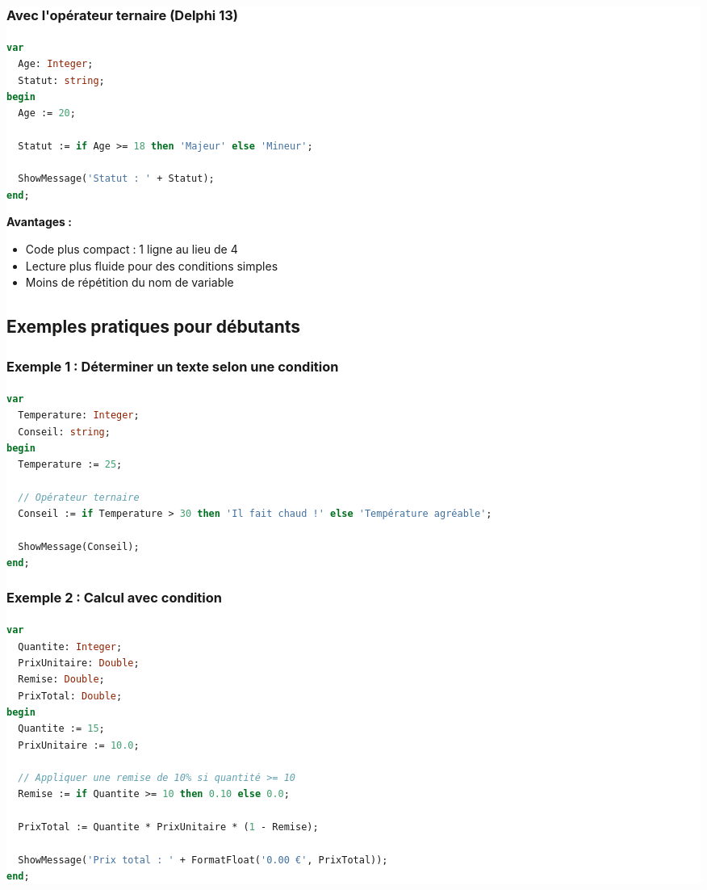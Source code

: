 ### Avec l'opérateur ternaire (Delphi 13)

```pascal
var
  Age: Integer;
  Statut: string;
begin
  Age := 20;

  Statut := if Age >= 18 then 'Majeur' else 'Mineur';

  ShowMessage('Statut : ' + Statut);
end;
```

**Avantages :**
- Code plus compact : 1 ligne au lieu de 4
- Lecture plus fluide pour des conditions simples
- Moins de répétition du nom de variable

## Exemples pratiques pour débutants

### Exemple 1 : Déterminer un texte selon une condition

```pascal
var
  Temperature: Integer;
  Conseil: string;
begin
  Temperature := 25;

  // Opérateur ternaire
  Conseil := if Temperature > 30 then 'Il fait chaud !' else 'Température agréable';

  ShowMessage(Conseil);
end;
```

### Exemple 2 : Calcul avec condition

```pascal
var
  Quantite: Integer;
  PrixUnitaire: Double;
  Remise: Double;
  PrixTotal: Double;
begin
  Quantite := 15;
  PrixUnitaire := 10.0;

  // Appliquer une remise de 10% si quantité >= 10
  Remise := if Quantite >= 10 then 0.10 else 0.0;

  PrixTotal := Quantite * PrixUnitaire * (1 - Remise);

  ShowMessage('Prix total : ' + FormatFloat('0.00 €', PrixTotal));
end;
```
